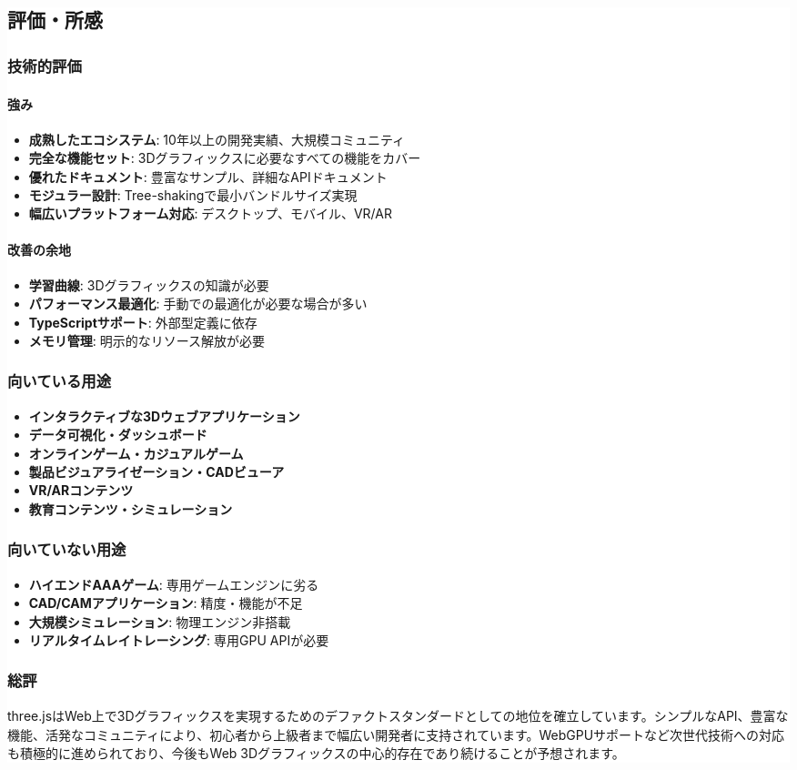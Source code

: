 ## 評価・所感
### 技術的評価
#### 強み
- **成熟したエコシステム**: 10年以上の開発実績、大規模コミュニティ
- **完全な機能セット**: 3Dグラフィックスに必要なすべての機能をカバー
- **優れたドキュメント**: 豊富なサンプル、詳細なAPIドキュメント
- **モジュラー設計**: Tree-shakingで最小バンドルサイズ実現
- **幅広いプラットフォーム対応**: デスクトップ、モバイル、VR/AR

#### 改善の余地
- **学習曲線**: 3Dグラフィックスの知識が必要
- **パフォーマンス最適化**: 手動での最適化が必要な場合が多い
- **TypeScriptサポート**: 外部型定義に依存
- **メモリ管理**: 明示的なリソース解放が必要

### 向いている用途
- **インタラクティブな3Dウェブアプリケーション**
- **データ可視化・ダッシュボード**
- **オンラインゲーム・カジュアルゲーム**
- **製品ビジュアライゼーション・CADビューア**
- **VR/ARコンテンツ**
- **教育コンテンツ・シミュレーション**

### 向いていない用途
- **ハイエンドAAAゲーム**: 専用ゲームエンジンに劣る
- **CAD/CAMアプリケーション**: 精度・機能が不足
- **大規模シミュレーション**: 物理エンジン非搭載
- **リアルタイムレイトレーシング**: 専用GPU APIが必要

### 総評
three.jsはWeb上で3Dグラフィックスを実現するためのデファクトスタンダードとしての地位を確立しています。シンプルなAPI、豊富な機能、活発なコミュニティにより、初心者から上級者まで幅広い開発者に支持されています。WebGPUサポートなど次世代技術への対応も積極的に進められており、今後もWeb 3Dグラフィックスの中心的存在であり続けることが予想されます。